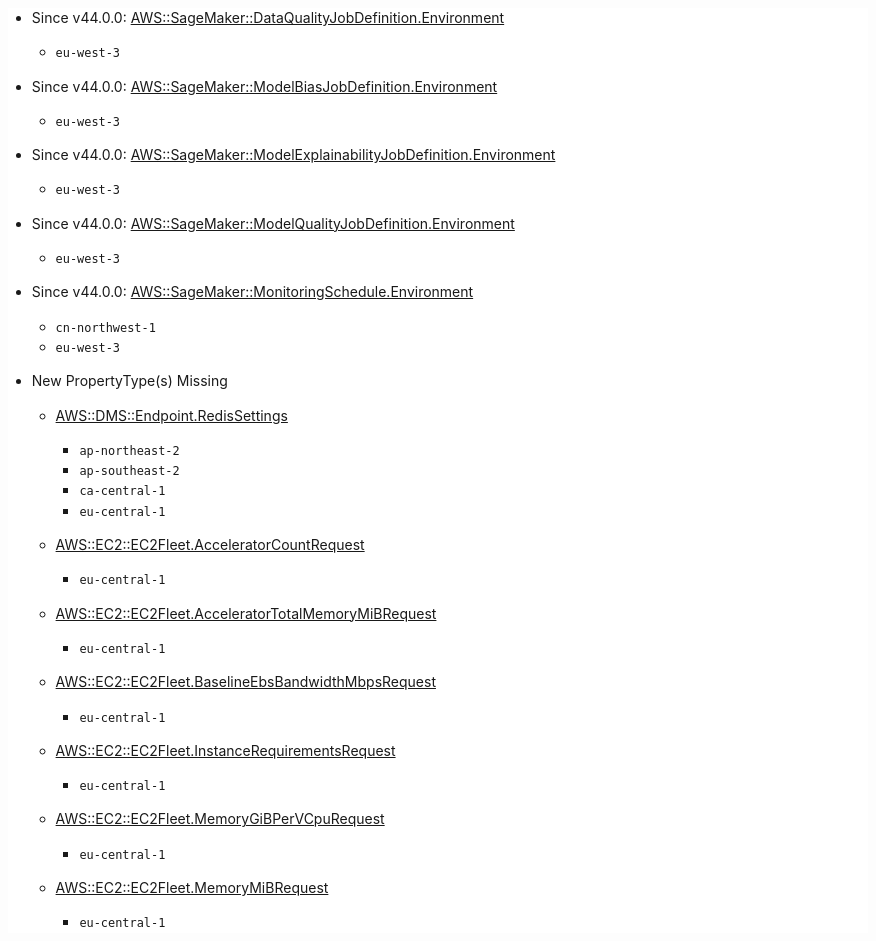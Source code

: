   - Since v44.0.0: [AWS::SageMaker::DataQualityJobDefinition.Environment](http://docs.aws.amazon.com/AWSCloudFormation/latest/UserGuide/aws-properties-sagemaker-dataqualityjobdefinition-environment.html)
    - `eu-west-3`

  - Since v44.0.0: [AWS::SageMaker::ModelBiasJobDefinition.Environment](http://docs.aws.amazon.com/AWSCloudFormation/latest/UserGuide/aws-properties-sagemaker-modelbiasjobdefinition-environment.html)
    - `eu-west-3`

  - Since v44.0.0: [AWS::SageMaker::ModelExplainabilityJobDefinition.Environment](http://docs.aws.amazon.com/AWSCloudFormation/latest/UserGuide/aws-properties-sagemaker-modelexplainabilityjobdefinition-environment.html)
    - `eu-west-3`

  - Since v44.0.0: [AWS::SageMaker::ModelQualityJobDefinition.Environment](http://docs.aws.amazon.com/AWSCloudFormation/latest/UserGuide/aws-properties-sagemaker-modelqualityjobdefinition-environment.html)
    - `eu-west-3`

  - Since v44.0.0: [AWS::SageMaker::MonitoringSchedule.Environment](http://docs.aws.amazon.com/AWSCloudFormation/latest/UserGuide/aws-properties-sagemaker-monitoringschedule-environment.html)
    - `cn-northwest-1`
    - `eu-west-3`

- New PropertyType(s) Missing
  - [AWS::DMS::Endpoint.RedisSettings](http://docs.aws.amazon.com/AWSCloudFormation/latest/UserGuide/aws-properties-dms-endpoint-redissettings.html)
    - `ap-northeast-2`
    - `ap-southeast-2`
    - `ca-central-1`
    - `eu-central-1`

  - [AWS::EC2::EC2Fleet.AcceleratorCountRequest](http://docs.aws.amazon.com/AWSCloudFormation/latest/UserGuide/aws-properties-ec2-ec2fleet-acceleratorcountrequest.html)
    - `eu-central-1`

  - [AWS::EC2::EC2Fleet.AcceleratorTotalMemoryMiBRequest](http://docs.aws.amazon.com/AWSCloudFormation/latest/UserGuide/aws-properties-ec2-ec2fleet-acceleratortotalmemorymibrequest.html)
    - `eu-central-1`

  - [AWS::EC2::EC2Fleet.BaselineEbsBandwidthMbpsRequest](http://docs.aws.amazon.com/AWSCloudFormation/latest/UserGuide/aws-properties-ec2-ec2fleet-baselineebsbandwidthmbpsrequest.html)
    - `eu-central-1`

  - [AWS::EC2::EC2Fleet.InstanceRequirementsRequest](http://docs.aws.amazon.com/AWSCloudFormation/latest/UserGuide/aws-properties-ec2-ec2fleet-instancerequirementsrequest.html)
    - `eu-central-1`

  - [AWS::EC2::EC2Fleet.MemoryGiBPerVCpuRequest](http://docs.aws.amazon.com/AWSCloudFormation/latest/UserGuide/aws-properties-ec2-ec2fleet-memorygibpervcpurequest.html)
    - `eu-central-1`

  - [AWS::EC2::EC2Fleet.MemoryMiBRequest](http://docs.aws.amazon.com/AWSCloudFormation/latest/UserGuide/aws-properties-ec2-ec2fleet-memorymibrequest.html)
    - `eu-central-1`
